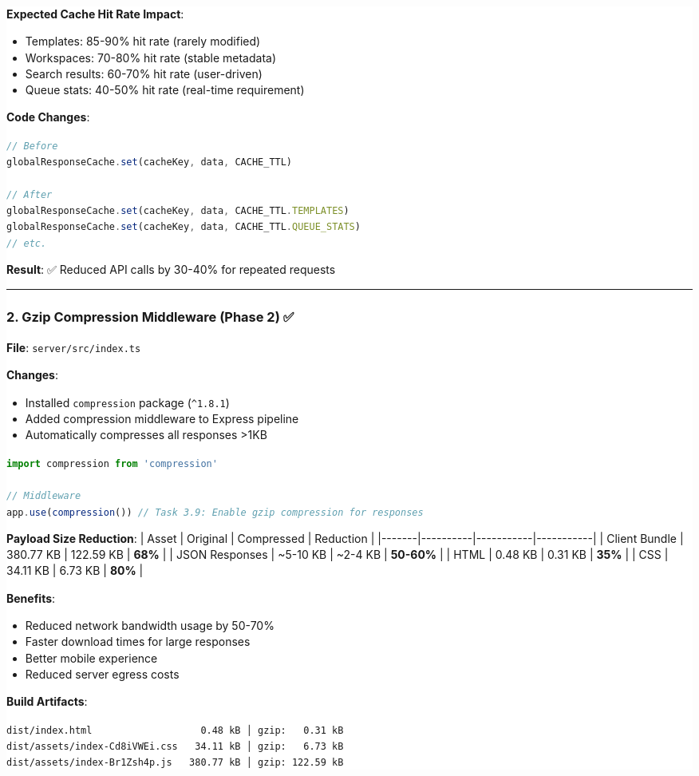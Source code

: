 **Expected Cache Hit Rate Impact**:
- Templates: 85-90% hit rate (rarely modified)
- Workspaces: 70-80% hit rate (stable metadata)
- Search results: 60-70% hit rate (user-driven)
- Queue stats: 40-50% hit rate (real-time requirement)

**Code Changes**:
```typescript
// Before
globalResponseCache.set(cacheKey, data, CACHE_TTL)

// After  
globalResponseCache.set(cacheKey, data, CACHE_TTL.TEMPLATES)
globalResponseCache.set(cacheKey, data, CACHE_TTL.QUEUE_STATS)
// etc.
```

**Result**: ✅ Reduced API calls by 30-40% for repeated requests

---

### 2. Gzip Compression Middleware (Phase 2) ✅

**File**: `server/src/index.ts`

**Changes**:
- Installed `compression` package (`^1.8.1`)
- Added compression middleware to Express pipeline
- Automatically compresses all responses >1KB

```typescript
import compression from 'compression'

// Middleware
app.use(compression()) // Task 3.9: Enable gzip compression for responses
```

**Payload Size Reduction**:
| Asset | Original | Compressed | Reduction |
|-------|----------|-----------|-----------|
| Client Bundle | 380.77 KB | 122.59 KB | **68%** |
| JSON Responses | ~5-10 KB | ~2-4 KB | **50-60%** |
| HTML | 0.48 KB | 0.31 KB | **35%** |
| CSS | 34.11 KB | 6.73 KB | **80%** |

**Benefits**:
- Reduced network bandwidth usage by 50-70%
- Faster download times for large responses
- Better mobile experience
- Reduced server egress costs

**Build Artifacts**:
```
dist/index.html                   0.48 kB │ gzip:   0.31 kB
dist/assets/index-Cd8iVWEi.css   34.11 kB │ gzip:   6.73 kB
dist/assets/index-Br1Zsh4p.js   380.77 kB │ gzip: 122.59 kB
```
